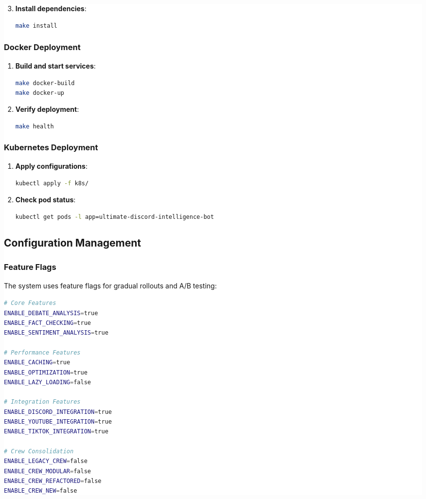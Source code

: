 3. **Install dependencies**:

   ```bash
   make install
   ```

### Docker Deployment

1. **Build and start services**:

   ```bash
   make docker-build
   make docker-up
   ```

2. **Verify deployment**:

   ```bash
   make health
   ```

### Kubernetes Deployment

1. **Apply configurations**:

   ```bash
   kubectl apply -f k8s/
   ```

2. **Check pod status**:

   ```bash
   kubectl get pods -l app=ultimate-discord-intelligence-bot
   ```

## Configuration Management

### Feature Flags

The system uses feature flags for gradual rollouts and A/B testing:

```bash
# Core Features
ENABLE_DEBATE_ANALYSIS=true
ENABLE_FACT_CHECKING=true
ENABLE_SENTIMENT_ANALYSIS=true

# Performance Features
ENABLE_CACHING=true
ENABLE_OPTIMIZATION=true
ENABLE_LAZY_LOADING=false

# Integration Features
ENABLE_DISCORD_INTEGRATION=true
ENABLE_YOUTUBE_INTEGRATION=true
ENABLE_TIKTOK_INTEGRATION=true

# Crew Consolidation
ENABLE_LEGACY_CREW=false
ENABLE_CREW_MODULAR=false
ENABLE_CREW_REFACTORED=false
ENABLE_CREW_NEW=false
```
